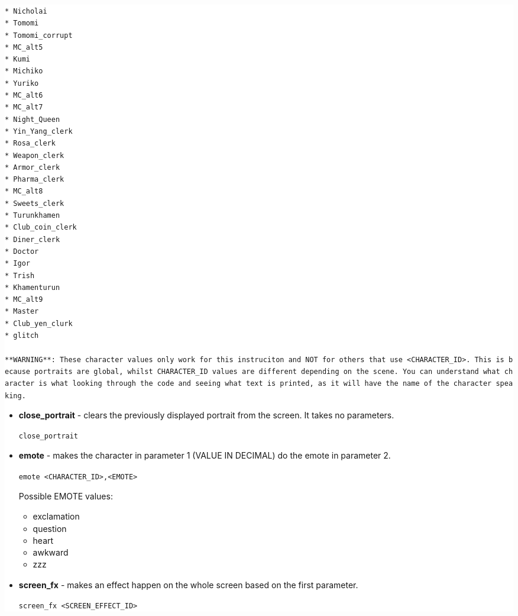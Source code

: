     * Nicholai
    * Tomomi
    * Tomomi_corrupt
    * MC_alt5
    * Kumi
    * Michiko
    * Yuriko
    * MC_alt6
    * MC_alt7
    * Night_Queen
    * Yin_Yang_clerk
    * Rosa_clerk
    * Weapon_clerk
    * Armor_clerk
    * Pharma_clerk
    * MC_alt8
    * Sweets_clerk
    * Turunkhamen
    * Club_coin_clerk
    * Diner_clerk
    * Doctor
    * Igor
    * Trish
    * Khamenturun
    * MC_alt9
    * Master
    * Club_yen_clurk
    * glitch
    
    **WARNING**: These character values only work for this instruciton and NOT for others that use <CHARACTER_ID>. This is because portraits are global, whilst CHARACTER_ID values are different depending on the scene. You can understand what character is what looking through the code and seeing what text is printed, as it will have the name of the character speaking.

* **close_portrait** - clears the previously displayed portrait from the screen. It takes no parameters.
    ```
    close_portrait
    ```

* **emote** - makes the character in parameter 1 (VALUE IN DECIMAL) do the emote in parameter 2.
    ```
    emote <CHARACTER_ID>,<EMOTE>
    ```

    Possible EMOTE values:
    * exclamation
    * question
    * heart
    * awkward
    * zzz

* **screen_fx** - makes an effect happen on the whole screen based on the first parameter.
    ```
    screen_fx <SCREEN_EFFECT_ID>
    ```
